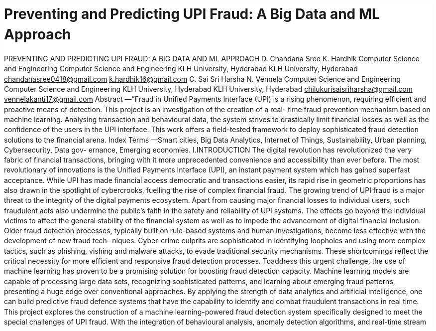 # Preventing and Predicting UPI Fraud: A Big Data and ML Approach

PREVENTING AND PREDICTING UPI FRAUD:
A BIG DATA AND ML APPROACH
D. Chandana Sree K. Hardhik
Computer Science and Engineering Computer Science and Engineering
KLH University, Hyderabad KLH University, Hyderabad
chandanasree0418@gmail.com k.hardhik16@gmail.com
C. Sai Sri Harsha N. Vennela
Computer Science and Engineering Computer Science and Engineering
KLH University, Hyderabad KLH University, Hyderabad
chilukurisaisriharsha@gmail.com vennelakanti17@gmail.com
Abstract —”Fraud in Unified Payments Interface (UPI) is a
rising phenomenon, requiring efficient and proactive means of
detection. This project is an investigation of the creation of a real-
time fraud prevention mechanism based on machine learning.
Analysing transaction and behavioural data, the system strives
to drastically limit financial losses as well as the confidence of
the users in the UPI interface. This work offers a field-tested
framework to deploy sophisticated fraud detection solutions to
the financial arena.
Index Terms —Smart cities, Big Data Analytics, Internet of
Things, Sustainability, Urban planning, Cybersecurity, Data gov-
ernance, Emerging economies.
I.INTRODUCTION
The digital revolution has revolutionized the very fabric of
financial transactions, bringing with it more unprecedented
convenience and accessibility than ever before. The most
revolutionary of innovations is the Unified Payments Interface
(UPI), an instant payment system which has gained superfast
acceptance. While UPI has made financial access democratic
and transactions easier, its rapid rise in geometric proportions
has also drawn in the spotlight of cybercrooks, fuelling the rise
of complex financial fraud. The growing trend of UPI fraud is a
major threat to the integrity of the digital payments ecosystem.
Apart from causing major financial losses to individual users,
such fraudulent acts also undermine the public’s faith in the
safety and reliability of UPI systems. The effects go beyond
the individual victims to affect the general stability of the
financial system as well as to impede the advancement of
digital financial inclusion. Older fraud detection processes,
typically built on rule-based systems and human investigations,
become less effective with the development of new fraud tech-
niques. Cyber-crime culprits are sophisticated in identifying
loopholes and using more complex tactics, such as phishing,
vishing and malware attacks, to evade traditional security
mechanisms. These shortcomings reflect the critical necessity
for more efficient and responsive fraud detection processes. Toaddress this urgent challenge, the use of machine learning has
proven to be a promising solution for boosting fraud detection
capacity. Machine learning models are capable of processing
large data sets, recognizing sophisticated patterns, and learning
about emerging fraud patterns, presenting a huge edge over
conventional approaches. By applying the strength of data
analytics and artificial intelligence, one can build predictive
fraud defence systems that have the capability to identify
and combat fraudulent transactions in real time. This project
explores the construction of a machine learning-powered fraud
detection system specifically designed to meet the special
challenges of UPI fraud. With the integration of behavioural
analysis, anomaly detection algorithms, and real-time stream